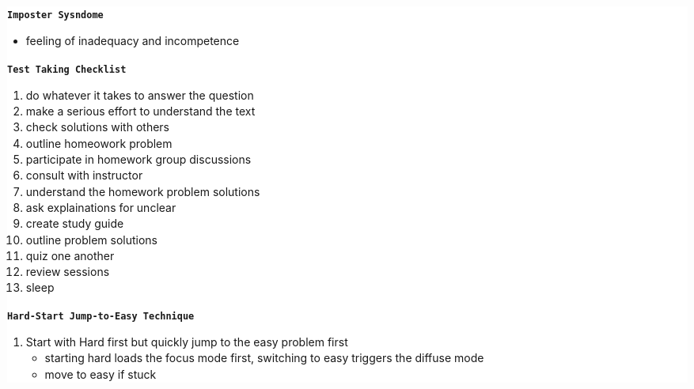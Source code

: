 **`Imposter Sysndome`**
- feeling of inadequacy and incompetence

**`Test Taking Checklist`**
1. do whatever it takes to answer the question
1. make a serious effort to understand the text
1. check solutions with others
1. outline homeowork problem
1. participate in homework group discussions
1. consult with instructor
1. understand the homework problem solutions
1. ask explainations for unclear
1. create study guide
1. outline problem solutions
1. quiz one another
1. review sessions
1. sleep

**`Hard-Start Jump-to-Easy Technique`**
1. Start with Hard first but quickly jump to the easy problem first
    - starting hard loads the focus mode first, switching to easy triggers the diffuse mode
    - move to easy if stuck
